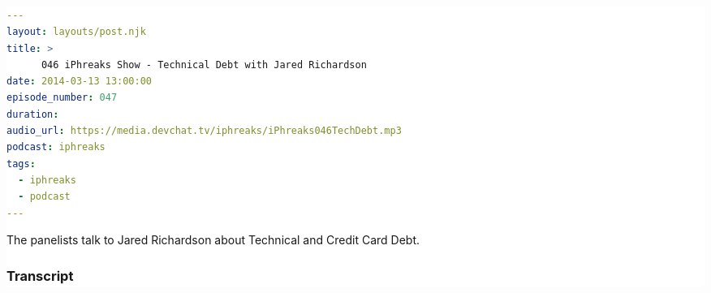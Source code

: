 ```yaml
---
layout: layouts/post.njk
title: >
      046 iPhreaks Show - Technical Debt with Jared Richardson
date: 2014-03-13 13:00:00
episode_number: 047
duration: 
audio_url: https://media.devchat.tv/iphreaks/iPhreaks046TechDebt.mp3
podcast: iphreaks
tags: 
  - iphreaks
  - podcast
---
```


The panelists talk to Jared Richardson about Technical and Credit Card Debt.



### Transcript
